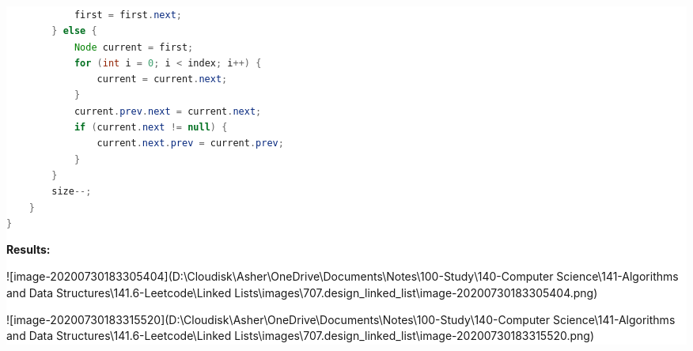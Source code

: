 ```java
            first = first.next;
        } else {
            Node current = first;
            for (int i = 0; i < index; i++) {
                current = current.next;
            }
            current.prev.next = current.next;
            if (current.next != null) {
                current.next.prev = current.prev;
            }
        }
        size--;
    }
}
```

**Results:**

![image-20200730183305404](D:\Cloudisk\Asher\OneDrive\Documents\Notes\100-Study\140-Computer Science\141-Algorithms and Data Structures\141.6-Leetcode\Linked Lists\images\707.design_linked_list\image-20200730183305404.png)

![image-20200730183315520](D:\Cloudisk\Asher\OneDrive\Documents\Notes\100-Study\140-Computer Science\141-Algorithms and Data Structures\141.6-Leetcode\Linked Lists\images\707.design_linked_list\image-20200730183315520.png)


